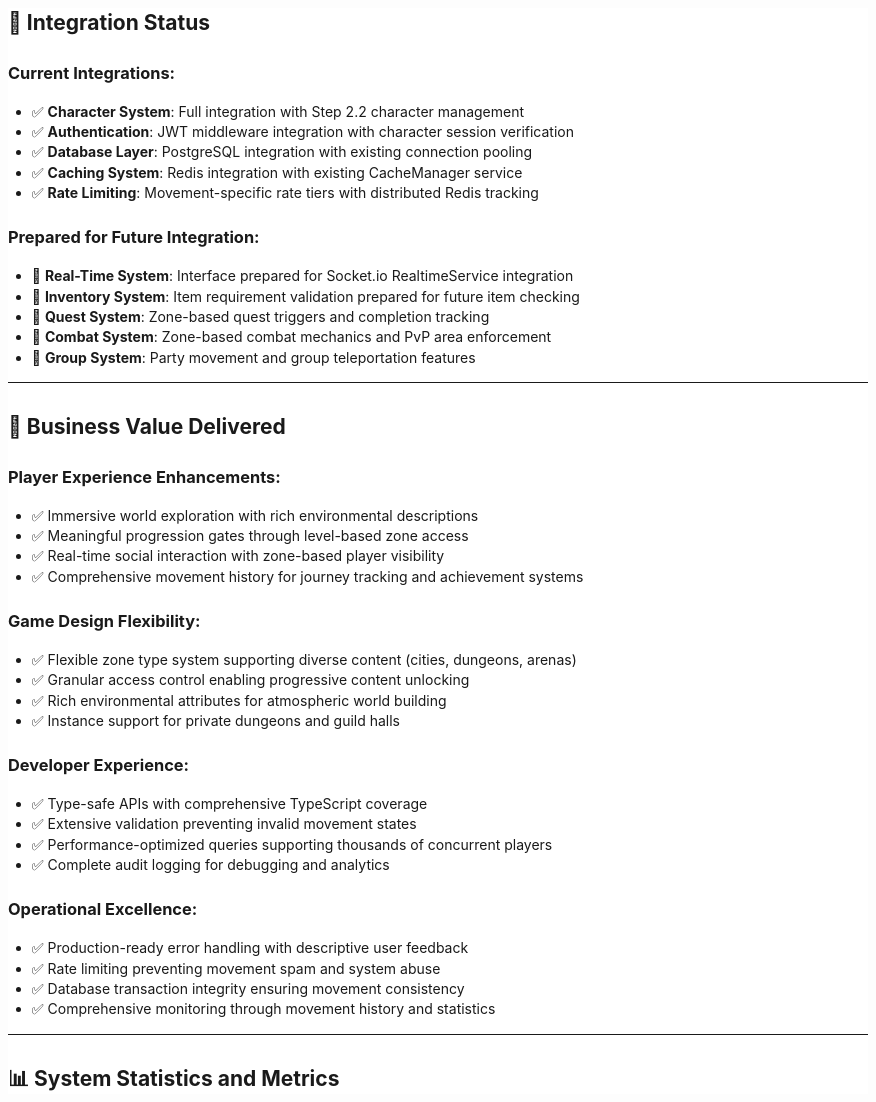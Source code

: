 ## 🔄 Integration Status

### Current Integrations:
- ✅ **Character System**: Full integration with Step 2.2 character management
- ✅ **Authentication**: JWT middleware integration with character session verification
- ✅ **Database Layer**: PostgreSQL integration with existing connection pooling
- ✅ **Caching System**: Redis integration with existing CacheManager service
- ✅ **Rate Limiting**: Movement-specific rate tiers with distributed Redis tracking

### Prepared for Future Integration:
- 🔮 **Real-Time System**: Interface prepared for Socket.io RealtimeService integration
- 🔮 **Inventory System**: Item requirement validation prepared for future item checking
- 🔮 **Quest System**: Zone-based quest triggers and completion tracking
- 🔮 **Combat System**: Zone-based combat mechanics and PvP area enforcement
- 🔮 **Group System**: Party movement and group teleportation features

---

## 🎯 Business Value Delivered

### Player Experience Enhancements:
- ✅ Immersive world exploration with rich environmental descriptions
- ✅ Meaningful progression gates through level-based zone access
- ✅ Real-time social interaction with zone-based player visibility
- ✅ Comprehensive movement history for journey tracking and achievement systems

### Game Design Flexibility:
- ✅ Flexible zone type system supporting diverse content (cities, dungeons, arenas)
- ✅ Granular access control enabling progressive content unlocking
- ✅ Rich environmental attributes for atmospheric world building
- ✅ Instance support for private dungeons and guild halls

### Developer Experience:
- ✅ Type-safe APIs with comprehensive TypeScript coverage
- ✅ Extensive validation preventing invalid movement states
- ✅ Performance-optimized queries supporting thousands of concurrent players
- ✅ Complete audit logging for debugging and analytics

### Operational Excellence:
- ✅ Production-ready error handling with descriptive user feedback
- ✅ Rate limiting preventing movement spam and system abuse
- ✅ Database transaction integrity ensuring movement consistency
- ✅ Comprehensive monitoring through movement history and statistics

---

## 📊 System Statistics and Metrics
